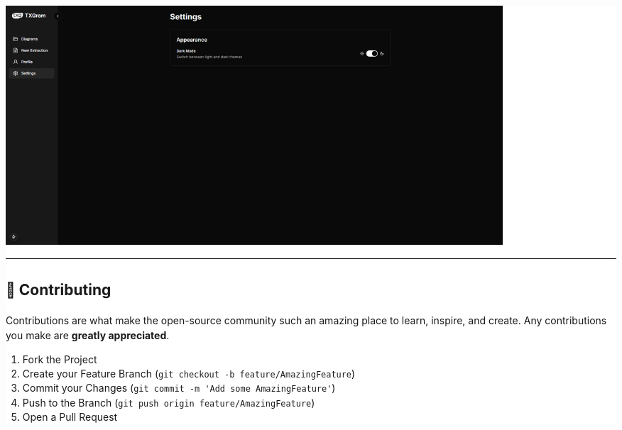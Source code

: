 <img src="screenshots\Settings Page.png" width="700"/>

-----

## 🙏 Contributing

Contributions are what make the open-source community such an amazing place to learn, inspire, and create. Any contributions you make are **greatly appreciated**.

1.  Fork the Project
2.  Create your Feature Branch (`git checkout -b feature/AmazingFeature`)
3.  Commit your Changes (`git commit -m 'Add some AmazingFeature'`)
4.  Push to the Branch (`git push origin feature/AmazingFeature`)
5.  Open a Pull Request
